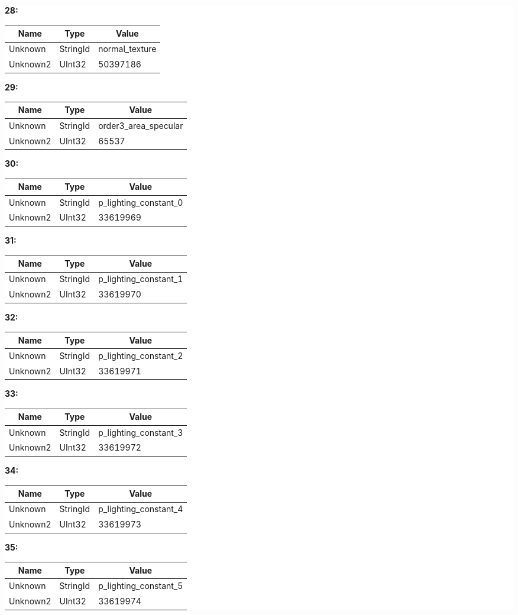 
**28:**

Name	| Type	| Value
---	|---	|---	|
Unknown	|StringId	|normal_texture
Unknown2	|UInt32	|50397186


**29:**

Name	| Type	| Value
---	|---	|---	|
Unknown	|StringId	|order3_area_specular
Unknown2	|UInt32	|65537


**30:**

Name	| Type	| Value
---	|---	|---	|
Unknown	|StringId	|p_lighting_constant_0
Unknown2	|UInt32	|33619969


**31:**

Name	| Type	| Value
---	|---	|---	|
Unknown	|StringId	|p_lighting_constant_1
Unknown2	|UInt32	|33619970


**32:**

Name	| Type	| Value
---	|---	|---	|
Unknown	|StringId	|p_lighting_constant_2
Unknown2	|UInt32	|33619971


**33:**

Name	| Type	| Value
---	|---	|---	|
Unknown	|StringId	|p_lighting_constant_3
Unknown2	|UInt32	|33619972


**34:**

Name	| Type	| Value
---	|---	|---	|
Unknown	|StringId	|p_lighting_constant_4
Unknown2	|UInt32	|33619973


**35:**

Name	| Type	| Value
---	|---	|---	|
Unknown	|StringId	|p_lighting_constant_5
Unknown2	|UInt32	|33619974
